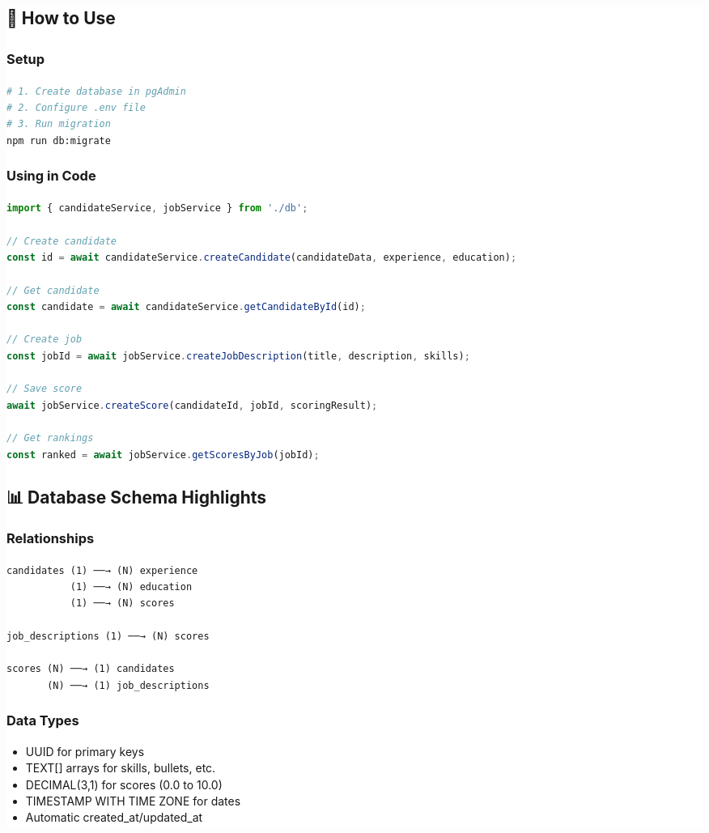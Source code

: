 ## 🚀 How to Use

### Setup
```bash
# 1. Create database in pgAdmin
# 2. Configure .env file
# 3. Run migration
npm run db:migrate
```

### Using in Code
```typescript
import { candidateService, jobService } from './db';

// Create candidate
const id = await candidateService.createCandidate(candidateData, experience, education);

// Get candidate
const candidate = await candidateService.getCandidateById(id);

// Create job
const jobId = await jobService.createJobDescription(title, description, skills);

// Save score
await jobService.createScore(candidateId, jobId, scoringResult);

// Get rankings
const ranked = await jobService.getScoresByJob(jobId);
```

## 📊 Database Schema Highlights

### Relationships
```
candidates (1) ──→ (N) experience
           (1) ──→ (N) education
           (1) ──→ (N) scores

job_descriptions (1) ──→ (N) scores

scores (N) ──→ (1) candidates
       (N) ──→ (1) job_descriptions
```

### Data Types
- UUID for primary keys
- TEXT[] arrays for skills, bullets, etc.
- DECIMAL(3,1) for scores (0.0 to 10.0)
- TIMESTAMP WITH TIME ZONE for dates
- Automatic created_at/updated_at
